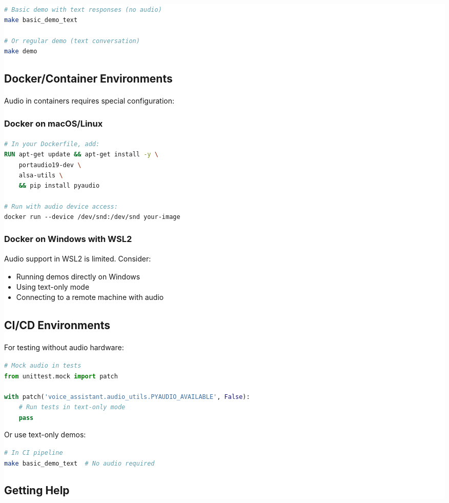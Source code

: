 ```bash
# Basic demo with text responses (no audio)
make basic_demo_text

# Or regular demo (text conversation)
make demo
```

## Docker/Container Environments

Audio in containers requires special configuration:

### Docker on macOS/Linux

```dockerfile
# In your Dockerfile, add:
RUN apt-get update && apt-get install -y \
    portaudio19-dev \
    alsa-utils \
    && pip install pyaudio

# Run with audio device access:
docker run --device /dev/snd:/dev/snd your-image
```

### Docker on Windows with WSL2

Audio support in WSL2 is limited. Consider:
- Running demos directly on Windows
- Using text-only mode
- Connecting to a remote machine with audio

## CI/CD Environments

For testing without audio hardware:

```python
# Mock audio in tests
from unittest.mock import patch

with patch('voice_assistant.audio_utils.PYAUDIO_AVAILABLE', False):
    # Run tests in text-only mode
    pass
```

Or use text-only demos:

```bash
# In CI pipeline
make basic_demo_text  # No audio required
```

## Getting Help
